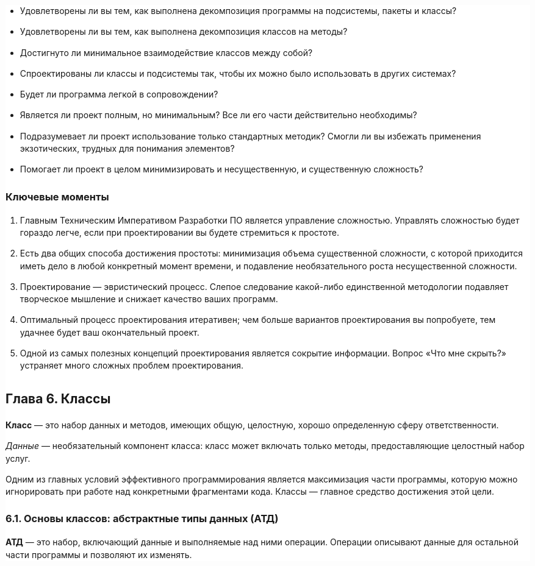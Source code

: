 * Удовлетворены ли вы тем, как выполнена декомпозиция программы на подсистемы, пакеты
  и классы?

* Удовлетворены ли вы тем, как выполнена декомпозиция классов на методы?

* Достигнуто ли минимальное взаимодействие классов между собой?

* Спроектированы ли классы и подсистемы так, чтобы их можно было использовать в
  других системах?

* Будет ли программа легкой в сопровождении?

* Является ли проект полным, но минимальным? Все ли его части действительно
  необходимы?

* Подразумевает ли проект использование только стандартных методик?
  Смогли ли вы избежать применения экзотических, трудных для понимания элементов?

* Помогает ли проект в целом минимизировать и несущественную, и существенную
  сложность?

### Ключевые моменты

1. Главным Техническим Императивом Разработки ПО является управление сложностью.
   Управлять сложностью будет гораздо легче, если при проектировании вы будете
   стремиться к простоте.

2. Есть два общих способа достижения простоты: минимизация объема существенной
   сложности, с которой приходится иметь дело в любой конкретный момент
   времени, и подавление необязательного роста несущественной сложности.

3. Проектирование — эвристический процесс. Слепое следование какой-либо
   единственной методологии подавляет творческое мышление и снижает качество ваших
   программ.

4. Оптимальный процесс проектирования итеративен; чем больше вариантов проектирования
   вы попробуете, тем удачнее будет ваш окончательный проект.

5. Одной из самых полезных концепций проектирования является сокрытие информации.
   Вопрос «Что мне скрыть?» устраняет много сложных проблем проектирования.

## Глава 6. Классы

**Класс** — это набор данных и методов, имеющих общую, целостную, хорошо определенную
сферу ответственности.

*Данные* — необязательный компонент класса: класс может включать только методы, предоставляющие целостный набор услуг.

Одним из главных условий эффективного программирования является максимизация части программы, которую можно игнорировать при работе над конкретными фрагментами кода. Классы — главное средство достижения этой цели.

### 6.1. Основы классов: абстрактные типы данных (АТД)

**АТД** — это набор, включающий данные и выполняемые над ними операции. Операции
описывают данные для остальной части программы и позволяют их изменять.
